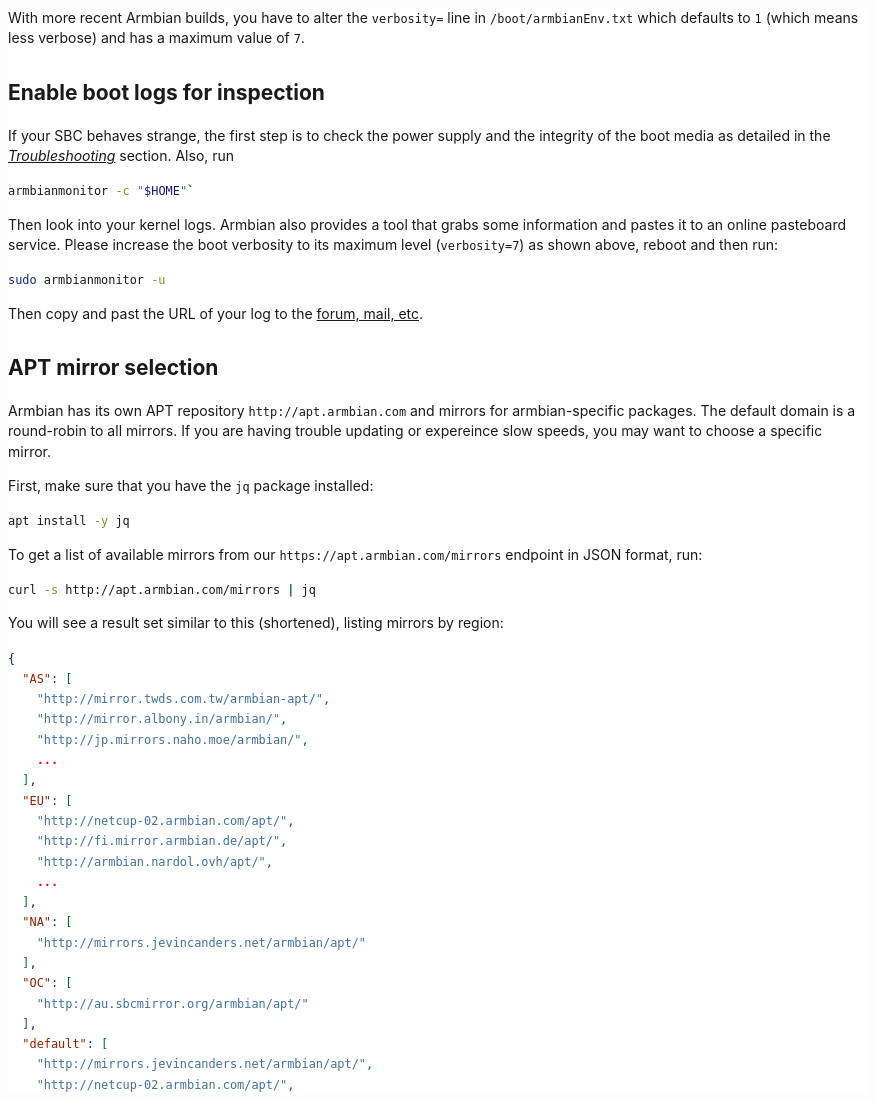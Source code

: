 With more recent Armbian builds, you have to alter the `verbosity=` line in `/boot/armbianEnv.txt` which defaults to `1` (which means less verbose) and has a maximum value of `7`.


## Enable boot logs for inspection

If your SBC behaves strange, the first step is to check the power supply and the integrity of the boot media as detailed in the [_Troubleshooting_](User-Guide_Troubleshooting.md) section. Also, run

```sh
armbianmonitor -c "$HOME"`
```

Then look into your kernel logs. Armbian also provides a tool that grabs some information and pastes it to an online pasteboard service. Please increase the boot verbosity to its maximum level (`verbosity=7`) as shown above, reboot and then run:

```sh
sudo armbianmonitor -u
```

Then copy and past the URL of your log to the [forum, mail, etc](index.md#where-to-find-additional-help).




## APT mirror selection

Armbian has its own APT repository `http://apt.armbian.com` and mirrors for armbian-specific packages. The default domain is a round-robin to all mirrors. If you are having trouble updating or expereince slow speeds, you may want to choose a specific mirror.

First, make sure that you have the `jq` package installed:

```sh
apt install -y jq
```

To get a list of available mirrors from our `https://apt.armbian.com/mirrors` endpoint in JSON format, run:

```bash
curl -s http://apt.armbian.com/mirrors | jq
```

You will see a result set similar to this (shortened), listing mirrors by region:

```json
{
  "AS": [
    "http://mirror.twds.com.tw/armbian-apt/",
    "http://mirror.albony.in/armbian/",
    "http://jp.mirrors.naho.moe/armbian/",
    ...
  ],
  "EU": [
    "http://netcup-02.armbian.com/apt/",
    "http://fi.mirror.armbian.de/apt/",
    "http://armbian.nardol.ovh/apt/",
    ...
  ],
  "NA": [
    "http://mirrors.jevincanders.net/armbian/apt/"
  ],
  "OC": [
    "http://au.sbcmirror.org/armbian/apt/"
  ],
  "default": [
    "http://mirrors.jevincanders.net/armbian/apt/",
    "http://netcup-02.armbian.com/apt/",
```